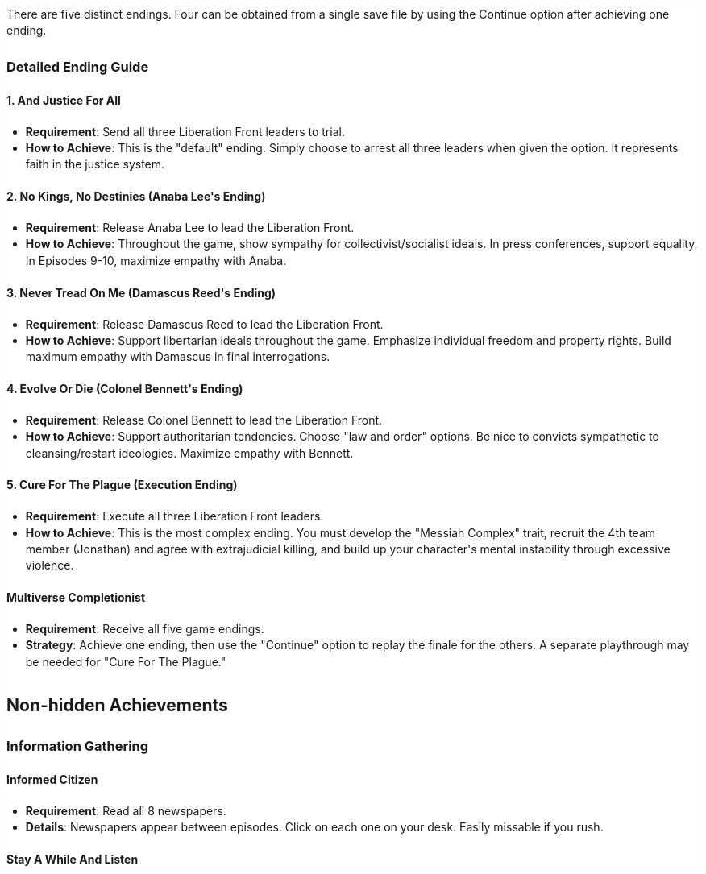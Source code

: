 There are five distinct endings. Four can be obtained from a single save file by using the Continue option after achieving one ending.

### Detailed Ending Guide

#### 1. And Justice For All

- **Requirement**: Send all three Liberation Front leaders to trial.
- **How to Achieve**: This is the "default" ending. Simply choose to arrest all three leaders when given the option. It represents faith in the justice system.

#### 2. No Kings, No Destinies (Anaba Lee's Ending)

- **Requirement**: Release Anaba Lee to lead the Liberation Front.
- **How to Achieve**: Throughout the game, show sympathy for collectivist/socialist ideals. In press conferences, support equality. In Episodes 9-10, maximize empathy with Anaba.

#### 3. Never Tread On Me (Damascus Reed's Ending)

- **Requirement**: Release Damascus Reed to lead the Liberation Front.
- **How to Achieve**: Support libertarian ideals throughout the game. Emphasize individual freedom and property rights. Build maximum empathy with Damascus in final interrogations.

#### 4. Evolve Or Die (Colonel Bennett's Ending)

- **Requirement**: Release Colonel Bennett to lead the Liberation Front.
- **How to Achieve**: Support authoritarian tendencies. Choose "law and order" options. Be nice to convicts sympathetic to cleansing/restart ideologies. Maximize empathy with Bennett.

#### 5. Cure For The Plague (Execution Ending)

- **Requirement**: Execute all three Liberation Front leaders.
- **How to Achieve**: This is the most complex ending. You must develop the "Messiah Complex" trait, recruit the 4th team member (Jonathan) and agree with extrajudicial killing, and build up your character's mental instability through excessive violence.

#### Multiverse Completionist

- **Requirement**: Receive all five game endings.
- **Strategy**: Achieve one ending, then use the "Continue" option to replay the finale for the others. A separate playthrough may be needed for "Cure For The Plague."

## Non-hidden Achievements

### Information Gathering

#### Informed Citizen

- **Requirement**: Read all 8 newspapers.
- **Details**: Newspapers appear between episodes. Click on each one on your desk. Easily missable if you rush.

#### Stay A While And Listen
